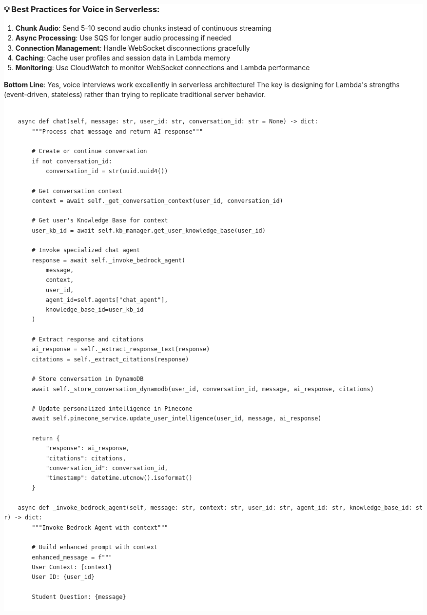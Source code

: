 ### 💡 **Best Practices for Voice in Serverless:**

1. **Chunk Audio**: Send 5-10 second audio chunks instead of continuous streaming
2. **Async Processing**: Use SQS for longer audio processing if needed
3. **Connection Management**: Handle WebSocket disconnections gracefully
4. **Caching**: Cache user profiles and session data in Lambda memory
5. **Monitoring**: Use CloudWatch to monitor WebSocket connections and Lambda performance

**Bottom Line**: Yes, voice interviews work excellently in serverless architecture! The key is designing for Lambda's strengths (event-driven, stateless) rather than trying to replicate traditional server behavior.
```
    
    async def chat(self, message: str, user_id: str, conversation_id: str = None) -> dict:
        """Process chat message and return AI response"""
        
        # Create or continue conversation
        if not conversation_id:
            conversation_id = str(uuid.uuid4())
        
        # Get conversation context
        context = await self._get_conversation_context(user_id, conversation_id)
        
        # Get user's Knowledge Base for context
        user_kb_id = await self.kb_manager.get_user_knowledge_base(user_id)
        
        # Invoke specialized chat agent
        response = await self._invoke_bedrock_agent(
            message, 
            context, 
            user_id, 
            agent_id=self.agents["chat_agent"],
            knowledge_base_id=user_kb_id
        )
        
        # Extract response and citations
        ai_response = self._extract_response_text(response)
        citations = self._extract_citations(response)
        
        # Store conversation in DynamoDB
        await self._store_conversation_dynamodb(user_id, conversation_id, message, ai_response, citations)
        
        # Update personalized intelligence in Pinecone
        await self.pinecone_service.update_user_intelligence(user_id, message, ai_response)
        
        return {
            "response": ai_response,
            "citations": citations,
            "conversation_id": conversation_id,
            "timestamp": datetime.utcnow().isoformat()
        }
    
    async def _invoke_bedrock_agent(self, message: str, context: str, user_id: str, agent_id: str, knowledge_base_id: str) -> dict:
        """Invoke Bedrock Agent with context"""
        
        # Build enhanced prompt with context
        enhanced_message = f"""
        User Context: {context}
        User ID: {user_id}
        
        Student Question: {message}
        
```